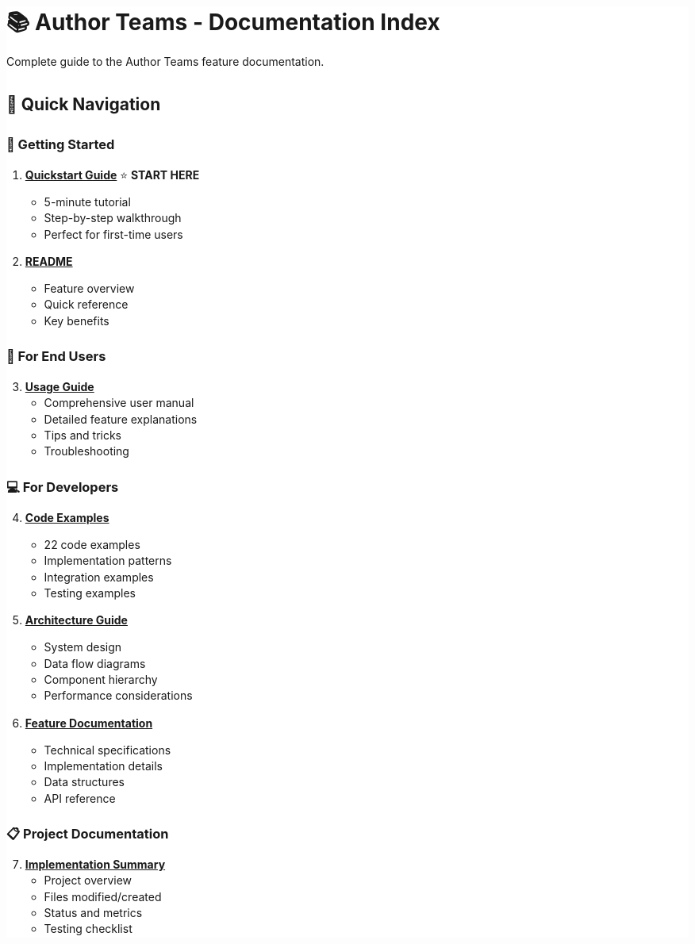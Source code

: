 # 📚 Author Teams - Documentation Index

Complete guide to the Author Teams feature documentation.

## 🎯 Quick Navigation

### 🚀 Getting Started
1. **[Quickstart Guide](TEAMS_QUICKSTART.md)** ⭐ **START HERE**
   - 5-minute tutorial
   - Step-by-step walkthrough
   - Perfect for first-time users

2. **[README](TEAMS_README.md)**
   - Feature overview
   - Quick reference
   - Key benefits

### 👥 For End Users
3. **[Usage Guide](TEAMS_USAGE_GUIDE.md)**
   - Comprehensive user manual
   - Detailed feature explanations
   - Tips and tricks
   - Troubleshooting

### 💻 For Developers
4. **[Code Examples](TEAMS_CODE_EXAMPLES.md)**
   - 22 code examples
   - Implementation patterns
   - Integration examples
   - Testing examples

5. **[Architecture Guide](TEAMS_ARCHITECTURE.md)**
   - System design
   - Data flow diagrams
   - Component hierarchy
   - Performance considerations

6. **[Feature Documentation](TEAMS_FEATURE.md)**
   - Technical specifications
   - Implementation details
   - Data structures
   - API reference

### 📋 Project Documentation
7. **[Implementation Summary](TEAMS_IMPLEMENTATION_SUMMARY.md)**
   - Project overview
   - Files modified/created
   - Status and metrics
   - Testing checklist
